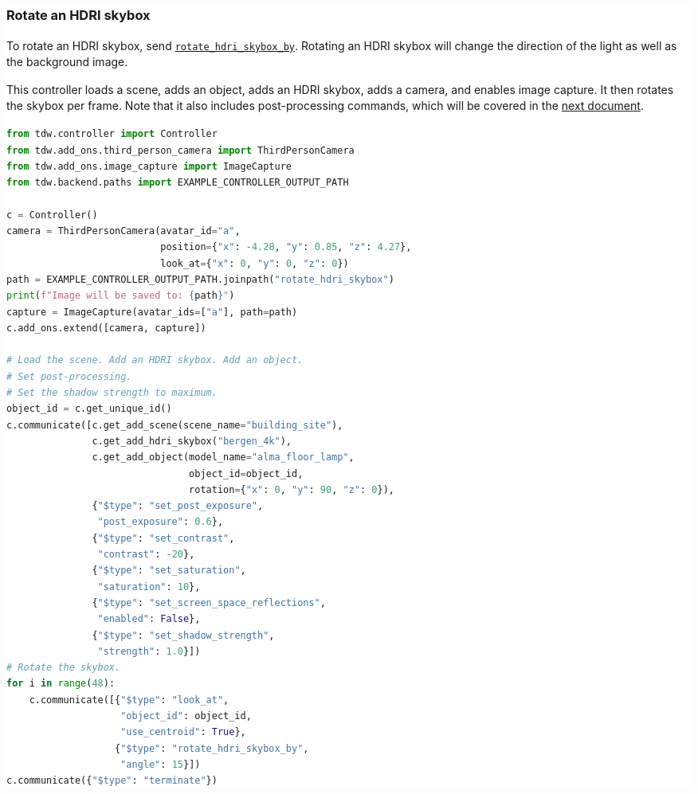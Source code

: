 ### Rotate an HDRI skybox

To rotate an HDRI skybox, send [`rotate_hdri_skybox_by`](../../api/command_api.md#rotate_hdri_skybox_by). Rotating an HDRI skybox will change the direction of the light as well as the background image.

This controller loads a scene, adds an object, adds an HDRI skybox, adds a camera, and enables image capture. It then rotates the skybox per frame. Note that it also includes post-processing commands, which will be covered in the [next document](post_processing.md).

```python
from tdw.controller import Controller
from tdw.add_ons.third_person_camera import ThirdPersonCamera
from tdw.add_ons.image_capture import ImageCapture
from tdw.backend.paths import EXAMPLE_CONTROLLER_OUTPUT_PATH

c = Controller()
camera = ThirdPersonCamera(avatar_id="a",
                           position={"x": -4.28, "y": 0.85, "z": 4.27},
                           look_at={"x": 0, "y": 0, "z": 0})
path = EXAMPLE_CONTROLLER_OUTPUT_PATH.joinpath("rotate_hdri_skybox")
print(f"Image will be saved to: {path}")
capture = ImageCapture(avatar_ids=["a"], path=path)
c.add_ons.extend([camera, capture])

# Load the scene. Add an HDRI skybox. Add an object.
# Set post-processing.
# Set the shadow strength to maximum.
object_id = c.get_unique_id()
c.communicate([c.get_add_scene(scene_name="building_site"),
               c.get_add_hdri_skybox("bergen_4k"),
               c.get_add_object(model_name="alma_floor_lamp",
                                object_id=object_id,
                                rotation={"x": 0, "y": 90, "z": 0}),
               {"$type": "set_post_exposure",
                "post_exposure": 0.6},
               {"$type": "set_contrast",
                "contrast": -20},
               {"$type": "set_saturation",
                "saturation": 10},
               {"$type": "set_screen_space_reflections",
                "enabled": False},
               {"$type": "set_shadow_strength",
                "strength": 1.0}])
# Rotate the skybox.
for i in range(48):
    c.communicate([{"$type": "look_at",
                    "object_id": object_id,
                    "use_centroid": True},
                   {"$type": "rotate_hdri_skybox_by",
                    "angle": 15}])
c.communicate({"$type": "terminate"})
```
